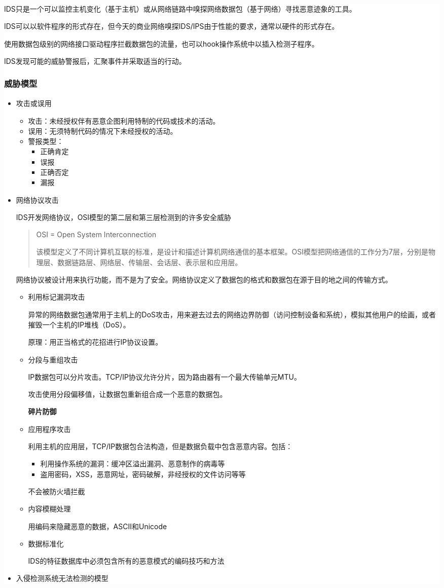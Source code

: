 IDS只是一个可以监控主机变化（基于主机）或从网络链路中嗅探网络数据包（基于网络）寻找恶意迹象的工具。

IDS可以以软件程序的形式存在，但今天的商业网络嗅探IDS/IPS由于性能的要求，通常以硬件的形式存在。

使用数据包级别的网络接口驱动程序拦截数据包的流量，也可以hook操作系统中以插入检测子程序。

IDS发现可能的威胁警报后，汇聚事件并采取适当的行动。

### 威胁模型

- 攻击或误用

  - 攻击：未经授权伴有恶意企图利用特制的代码或技术的活动。
  - 误用：无须特制代码的情况下未经授权的活动。
  - 警报类型：
    - 正确肯定
    - 误报
    - 正确否定
    - 漏报

- 网络协议攻击

  IDS开发网络协议，OSI模型的第二层和第三层检测到的许多安全威胁

  > OSI = Open System Interconnection 
  >
  > 该模型定义了不同计算机互联的标准，是设计和描述计算机网络通信的基本框架。OSI模型把网络通信的工作分为7层，分别是物理层、数据链路层、网络层、传输层、会话层、表示层和应用层。

  网络协议被设计用来执行功能，而不是为了安全。网络协议定义了数据包的格式和数据包在源于目的地之间的传输方式。

  - 利用标记漏洞攻击

    异常的网络数据包通常用于主机上的DoS攻击，用来避去过去的网络边界防御（访问控制设备和系统），模拟其他用户的绘画，或者摧毁一个主机的IP堆栈（DoS）。

    原理：用正当格式的花招进行IP协议设置。

  - 分段与重组攻击

    IP数据包可以分片攻击。TCP/IP协议允许分片，因为路由器有一个最大传输单元MTU。

    攻击使用分段偏移值，让数据包重新组合成一个恶意的数据包。

    **碎片防御**

  - 应用程序攻击

    利用主机的应用层，TCP/IP数据包合法构造，但是数据负载中包含恶意内容。包括：

    - 利用操作系统的漏洞：缓冲区溢出漏洞、恶意制作的病毒等
    - 盗用密码，XSS，恶意网址，密码破解，非经授权的文件访问等等

    不会被防火墙拦截

  - 内容模糊处理

    用编码来隐藏恶意的数据，ASCII和Unicode

  - 数据标准化

    IDS的特征数据库中必须包含所有的恶意模式的编码技巧和方法

- 入侵检测系统无法检测的模型
